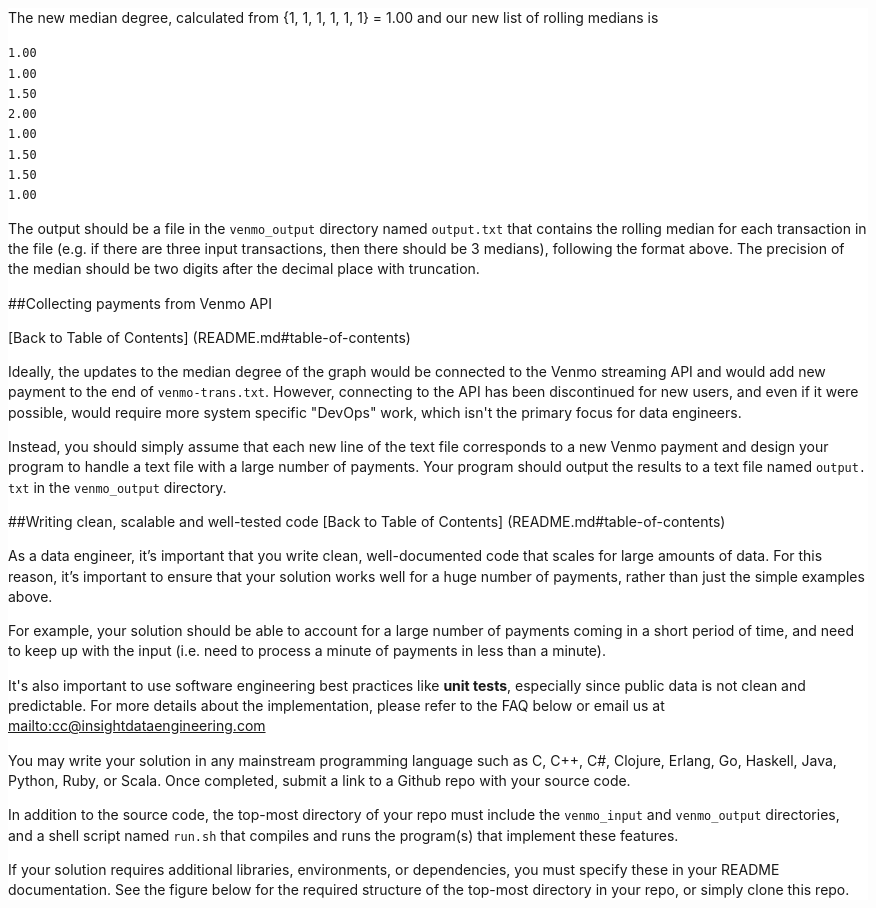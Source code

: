 The new median degree, calculated from {1, 1, 1, 1, 1, 1} = 1.00 and our new list of rolling medians is

	1.00
	1.00
	1.50
	2.00
	1.00
	1.50
	1.50
	1.00

The output should be a file in the `venmo_output` directory named `output.txt` that contains the rolling median for each transaction in the file (e.g. if there are three input transactions, then there should be 3 medians), following the format above. The precision of the median should be two digits after the decimal place with truncation.

##Collecting payments from Venmo API

[Back to Table of Contents] (README.md#table-of-contents)

Ideally, the updates to the median degree of the graph would be connected to the Venmo streaming API and would add new payment to the end of `venmo-trans.txt`. However, connecting to the API has been discontinued for new users, and even if it were possible, would require more system specific "DevOps" work, which isn't the primary focus for data engineers. 

Instead, you should simply assume that each new line of the text file corresponds to a new Venmo payment and design your program to handle a text file with a large number of payments. Your program should output the results to a text file named `output.txt` in the `venmo_output` directory.

##Writing clean, scalable and well-tested code
[Back to Table of Contents] (README.md#table-of-contents)

As a data engineer, it’s important that you write clean, well-documented code that scales for large amounts of data. For this reason, it’s important to ensure that your solution works well for a huge number of payments, rather than just the simple examples above. 

For example, your solution should be able to account for a large number of payments coming in a short period of time, and need to keep up with the input (i.e. need to process a minute of payments in less than a minute). 

It's also important to use software engineering best practices like **unit tests**, especially since public data is not clean and predictable. For more details about the implementation, please refer to the FAQ below or email us at <mailto:cc@insightdataengineering.com>

You may write your solution in any mainstream programming language such as C, C++, C#, Clojure, Erlang, Go, Haskell, Java, Python, Ruby, or Scala. Once completed, submit a link to a Github repo with your source code. 

In addition to the source code, the top-most directory of your repo must include the `venmo_input` and `venmo_output` directories, and a shell script named `run.sh` that compiles and runs the program(s) that implement these features. 

If your solution requires additional libraries, environments, or dependencies, you must specify these in your README documentation. See the figure below for the required structure of the top-most directory in your repo, or simply clone this repo.
